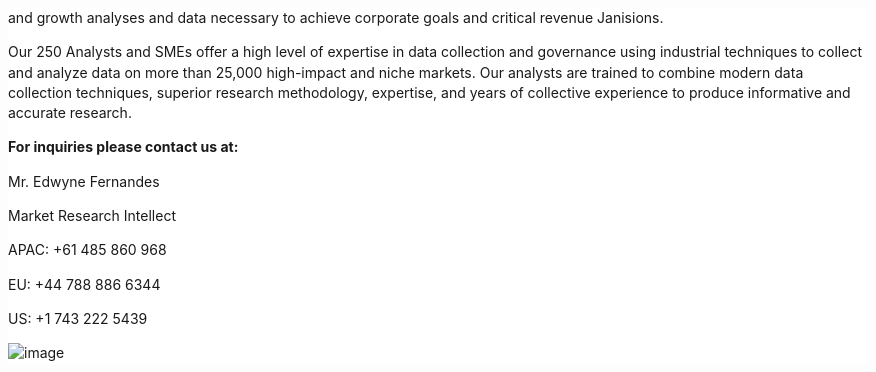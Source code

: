 and growth analyses and data necessary to achieve corporate goals and critical revenue Janisions.</p><p><span class="">Our 250 Analysts and SMEs offer a high level of expertise in data collection and governance using industrial techniques to collect and analyze data on more than 25,000 high-impact and niche markets. Our analysts are trained to combine modern data collection techniques, superior research methodology, expertise, and years of collective experience to produce informative and accurate research.</span></p><p><strong>For inquiries please contact us at:</strong></p><p>Mr. Edwyne Fernandes</p><p>Market Research Intellect</p><p>APAC: +61 485 860 968</p><p>EU: +44 788 886 6344</p><p>US: +1 743 222 5439</p>
![image](https://github.com/user-attachments/assets/709890a5-07ff-4b47-8046-b4d89b5e5fc1)

